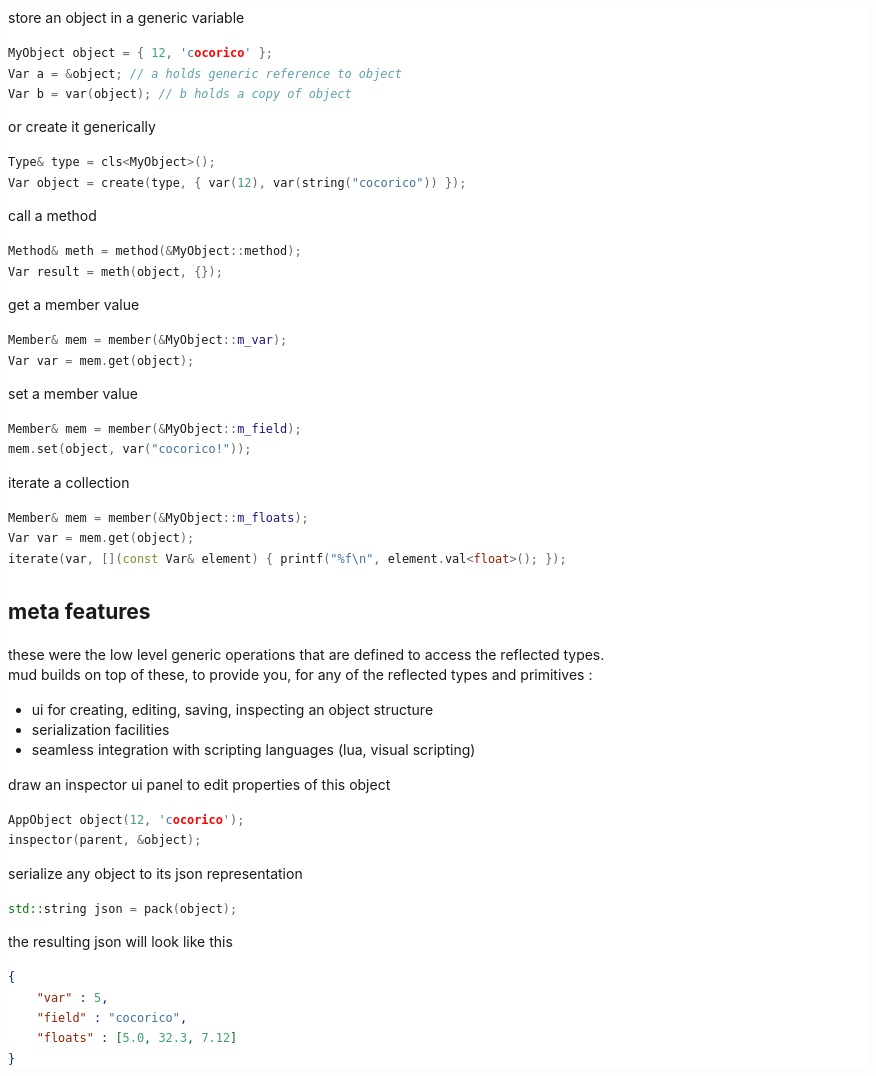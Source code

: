 store an object in a generic variable
```c++
MyObject object = { 12, 'cocorico' };
Var a = &object; // a holds generic reference to object
Var b = var(object); // b holds a copy of object
```

or create it generically
```c++
Type& type = cls<MyObject>();
Var object = create(type, { var(12), var(string("cocorico")) });
```

call a method
```c++
Method& meth = method(&MyObject::method);
Var result = meth(object, {});
```

get a member value
```c++
Member& mem = member(&MyObject::m_var);
Var var = mem.get(object);
```

set a member value
```c++
Member& mem = member(&MyObject::m_field);
mem.set(object, var("cocorico!"));
```

iterate a collection
```c++
Member& mem = member(&MyObject::m_floats);
Var var = mem.get(object);
iterate(var, [](const Var& element) { printf("%f\n", element.val<float>(); }); 
```

## meta features
these were the low level generic operations that are defined to access the reflected types.  
mud builds on top of these, to provide you, for any of the reflected types and primitives :
- ui for creating, editing, saving, inspecting an object structure
- serialization facilities
- seamless integration with scripting languages (lua, visual scripting)

draw an inspector ui panel to edit properties of this object
```c++
AppObject object(12, 'cocorico');
inspector(parent, &object);
```

serialize any object to its json representation
```c++
std::string json = pack(object);
```

the resulting json will look like this
```json
{
    "var" : 5, 
    "field" : "cocorico",
    "floats" : [5.0, 32.3, 7.12]
}
```
